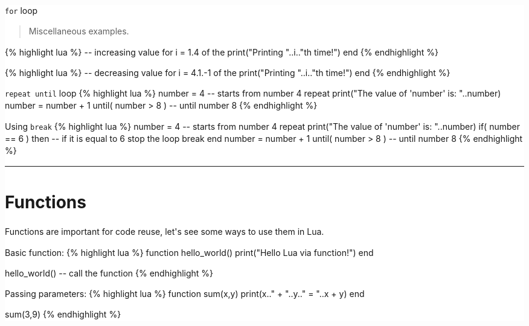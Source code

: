 `for` loop
> Miscellaneous examples.

{% highlight lua %}
-- increasing value
for i = 1.4 of the
 print("Printing "..i.."th time!")
end
{% endhighlight %}

{% highlight lua %}
-- decreasing value
for i = 4.1.-1 of the
 print("Printing "..i.."th time!")
end
{% endhighlight %}

`repeat until` loop
{% highlight lua %}
number = 4 -- starts from number 4
repeat
   print("The value of 'number' is: "..number)
   number = number + 1
until( number > 8 ) -- until number 8
{% endhighlight %}

Using `break`
{% highlight lua %}
number = 4 -- starts from number 4
repeat
  print("The value of 'number' is: "..number)
  if( number == 6 ) then -- if it is equal to 6 stop the loop
    break
  end
  number = number + 1
until( number > 8 ) -- until number 8
{% endhighlight %}

---

# Functions
Functions are important for code reuse, let's see some ways to use them in Lua.

Basic function:
{% highlight lua %}
function hello_world()
  print("Hello Lua via function!")
end

hello_world() -- call the function
{% endhighlight %}

Passing parameters:
{% highlight lua %}
function sum(x,y)
  print(x.." + "..y.." = "..x + y)
end

sum(3,9)
{% endhighlight %}

